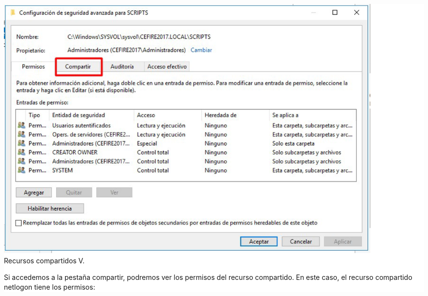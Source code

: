   <img src="./imagenes/PR08/006.png" width="750"/>
  <figcaption>Recursos compartidos V.</figcaption>
</figure>

Si accedemos a la pestaña compartir, podremos ver los permisos del recurso compartido. En este caso, el recurso compartido
netlogon tiene los permisos:


<figure>